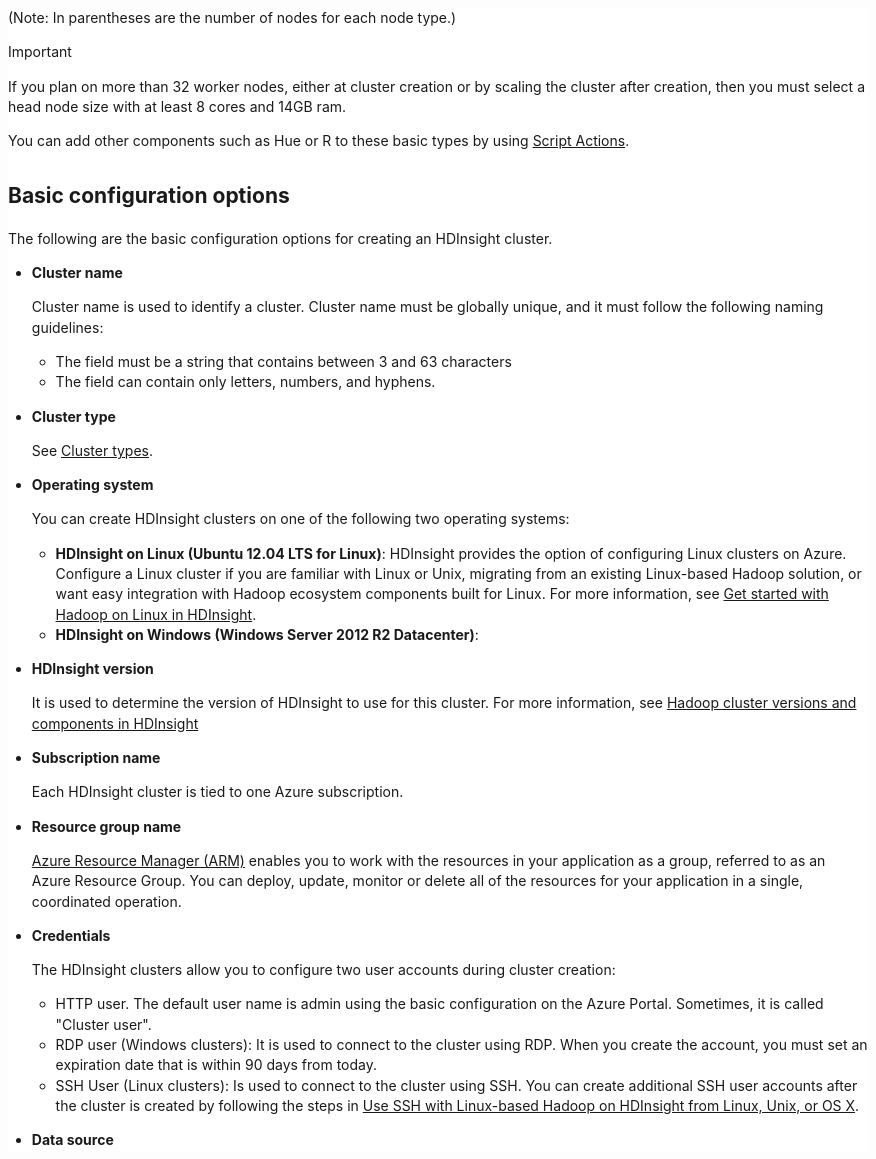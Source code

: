 (Note: In parentheses are the number of nodes for each node type.)

> [!IMPORTANT]
> If you plan on more than 32 worker nodes, either at cluster creation or by scaling the cluster after creation, then you must select a head node size with at least 8 cores and 14GB ram.
> 
> 

You can add other components such as Hue or R to these basic types by using [Script Actions](#customize-clusters-using-script-action).

## Basic configuration options
The following are the basic configuration options for creating an HDInsight cluster.

* **Cluster name**
  
    Cluster name is used to identify a cluster. Cluster name must be globally unique, and it must follow the following naming guidelines:
  
  * The field must be a string that contains between 3 and 63 characters
  * The field can contain only letters, numbers, and hyphens.
* **Cluster type** 
  
    See [Cluster types](#cluster-types).
* **Operating system**
  
    You can create HDInsight clusters on one of the following two operating systems:
  
  * **HDInsight on Linux (Ubuntu 12.04 LTS for Linux)**: HDInsight provides the option of configuring Linux clusters on Azure. Configure a Linux cluster if you are familiar with Linux or Unix, migrating from an existing Linux-based Hadoop solution, or want easy integration with Hadoop ecosystem components built for Linux. For more information, see [Get started with Hadoop on Linux in HDInsight](hdinsight-hadoop-linux-tutorial-get-started.md).
  * **HDInsight on Windows (Windows Server 2012 R2 Datacenter)**:
* **HDInsight version**
  
    It is used to determine the version of HDInsight to use for this cluster. For more information, see [Hadoop cluster versions and components in HDInsight](https://go.microsoft.com/fwLink/?LinkID=320896&clcid=0x409)
* **Subscription name**
  
    Each HDInsight cluster is tied to one Azure subscription.
* **Resource group name**
  
    [Azure Resource Manager (ARM)](../resource-group-overview.md) enables you to work with the resources in your application as a group, referred to as an Azure Resource Group. You can deploy, update, monitor or delete all of the resources for your application in a single, coordinated operation.    
* **Credentials**
  
    The HDInsight clusters allow you to configure two user accounts during cluster creation:
  
  * HTTP user. The default user name is admin using the basic configuration on the Azure Portal. Sometimes, it is called "Cluster user".
  * RDP user (Windows clusters): It is used to connect to the cluster using RDP. When you create the account, you must set an expiration date that is within 90 days from today.
  * SSH User (Linux clusters): Is used to connect to the cluster using SSH. You can create additional SSH user accounts after the cluster is created by following the steps in [Use SSH with Linux-based Hadoop on HDInsight from Linux, Unix, or OS X](hdinsight-hadoop-linux-use-ssh-unix.md).
* **Data source**
  